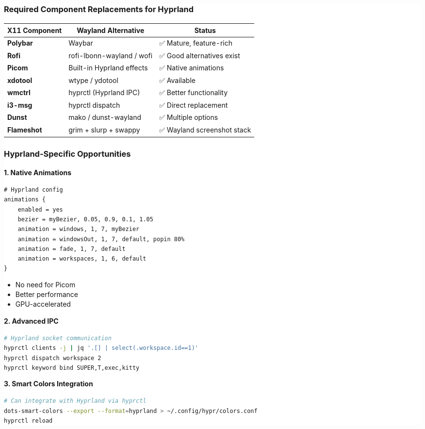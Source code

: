 ### Required Component Replacements for Hyprland

| X11 Component | Wayland Alternative | Status |
|---------------|---------------------|--------|
| **Polybar** | Waybar | ✅ Mature, feature-rich |
| **Rofi** | rofi-lbonn-wayland / wofi | ✅ Good alternatives exist |
| **Picom** | Built-in Hyprland effects | ✅ Native animations |
| **xdotool** | wtype / ydotool | ✅ Available |
| **wmctrl** | hyprctl (Hyprland IPC) | ✅ Better functionality |
| **i3-msg** | hyprctl dispatch | ✅ Direct replacement |
| **Dunst** | mako / dunst-wayland | ✅ Multiple options |
| **Flameshot** | grim + slurp + swappy | ✅ Wayland screenshot stack |

### Hyprland-Specific Opportunities

**1. Native Animations**

```hyprlang
# Hyprland config
animations {
    enabled = yes
    bezier = myBezier, 0.05, 0.9, 0.1, 1.05
    animation = windows, 1, 7, myBezier
    animation = windowsOut, 1, 7, default, popin 80%
    animation = fade, 1, 7, default
    animation = workspaces, 1, 6, default
}
```

- No need for Picom
- Better performance
- GPU-accelerated

**2. Advanced IPC**

```bash
# Hyprland socket communication
hyprctl clients -j | jq '.[] | select(.workspace.id==1)'
hyprctl dispatch workspace 2
hyprctl keyword bind SUPER,T,exec,kitty
```

**3. Smart Colors Integration**

```bash
# Can integrate with Hyprland via hyprctl
dots-smart-colors --export --format=hyprland > ~/.config/hypr/colors.conf
hyprctl reload
```
